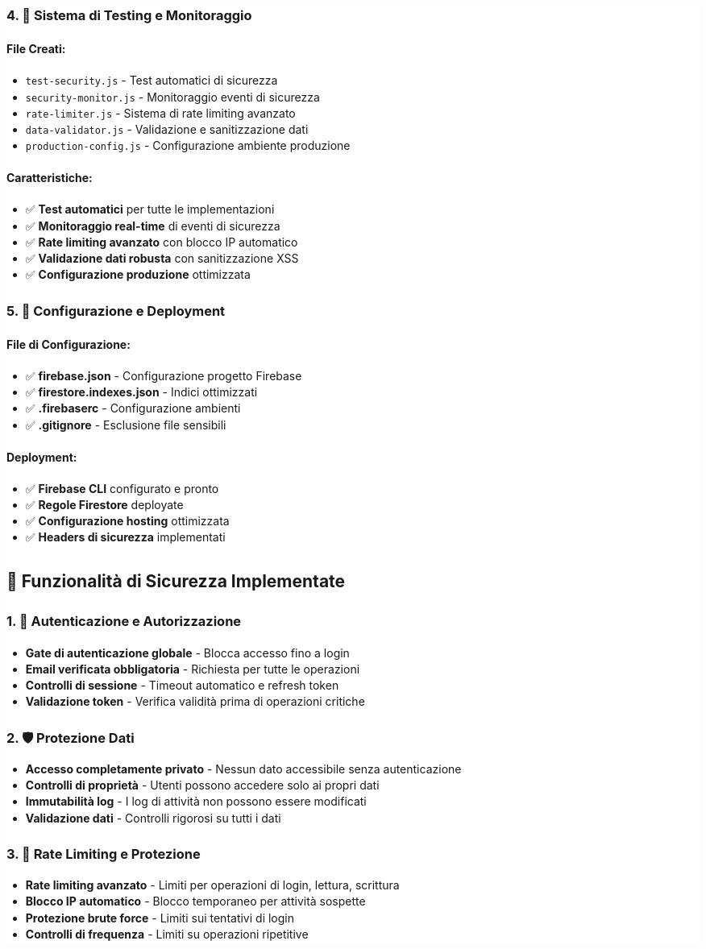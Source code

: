 ### 4. 🧪 Sistema di Testing e Monitoraggio

#### File Creati:
- `test-security.js` - Test automatici di sicurezza
- `security-monitor.js` - Monitoraggio eventi di sicurezza
- `rate-limiter.js` - Sistema di rate limiting avanzato
- `data-validator.js` - Validazione e sanitizzazione dati
- `production-config.js` - Configurazione ambiente produzione

#### Caratteristiche:
- ✅ **Test automatici** per tutte le implementazioni
- ✅ **Monitoraggio real-time** di eventi di sicurezza
- ✅ **Rate limiting avanzato** con blocco IP automatico
- ✅ **Validazione dati robusta** con sanitizzazione XSS
- ✅ **Configurazione produzione** ottimizzata

### 5. 🔧 Configurazione e Deployment

#### File di Configurazione:
- ✅ **firebase.json** - Configurazione progetto Firebase
- ✅ **firestore.indexes.json** - Indici ottimizzati
- ✅ **.firebaserc** - Configurazione ambienti
- ✅ **.gitignore** - Esclusione file sensibili

#### Deployment:
- ✅ **Firebase CLI** configurato e pronto
- ✅ **Regole Firestore** deployate
- ✅ **Configurazione hosting** ottimizzata
- ✅ **Headers di sicurezza** implementati

## 🚀 Funzionalità di Sicurezza Implementate

### 1. 🔐 Autenticazione e Autorizzazione
- **Gate di autenticazione globale** - Blocca accesso fino a login
- **Email verificata obbligatoria** - Richiesta per tutte le operazioni
- **Controlli di sessione** - Timeout automatico e refresh token
- **Validazione token** - Verifica validità prima di operazioni critiche

### 2. 🛡️ Protezione Dati
- **Accesso completamente privato** - Nessun dato accessibile senza autenticazione
- **Controlli di proprietà** - Utenti possono accedere solo ai propri dati
- **Immutabilità log** - I log di attività non possono essere modificati
- **Validazione dati** - Controlli rigorosi su tutti i dati

### 3. 🚫 Rate Limiting e Protezione
- **Rate limiting avanzato** - Limiti per operazioni di login, lettura, scrittura
- **Blocco IP automatico** - Blocco temporaneo per attività sospette
- **Protezione brute force** - Limiti sui tentativi di login
- **Controlli di frequenza** - Limiti su operazioni ripetitive

